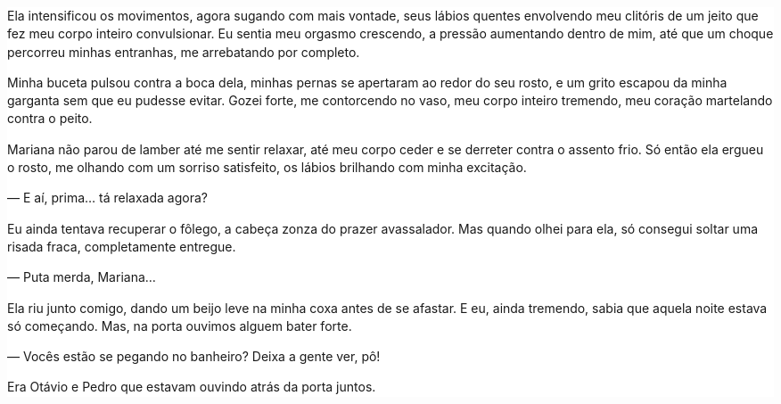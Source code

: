Ela intensificou os movimentos, agora sugando com mais vontade, seus lábios quentes envolvendo meu clitóris de um jeito que fez meu corpo inteiro convulsionar. Eu sentia meu orgasmo crescendo, a pressão aumentando dentro de mim, até que um choque percorreu minhas entranhas, me arrebatando por completo.

Minha buceta pulsou contra a boca dela, minhas pernas se apertaram ao redor do seu rosto, e um grito escapou da minha garganta sem que eu pudesse evitar. Gozei forte, me contorcendo no vaso, meu corpo inteiro tremendo, meu coração martelando contra o peito.

Mariana não parou de lamber até me sentir relaxar, até meu corpo ceder e se derreter contra o assento frio. Só então ela ergueu o rosto, me olhando com um sorriso satisfeito, os lábios brilhando com minha excitação.

— E aí, prima… tá relaxada agora?

Eu ainda tentava recuperar o fôlego, a cabeça zonza do prazer avassalador. Mas quando olhei para ela, só consegui soltar uma risada fraca, completamente entregue.

— Puta merda, Mariana…

Ela riu junto comigo, dando um beijo leve na minha coxa antes de se afastar. E eu, ainda tremendo, sabia que aquela noite estava só começando. Mas, na porta ouvimos alguem bater forte.

— Vocês estão se pegando no banheiro? Deixa a gente ver, pô!

Era Otávio e Pedro que estavam ouvindo atrás da porta juntos.